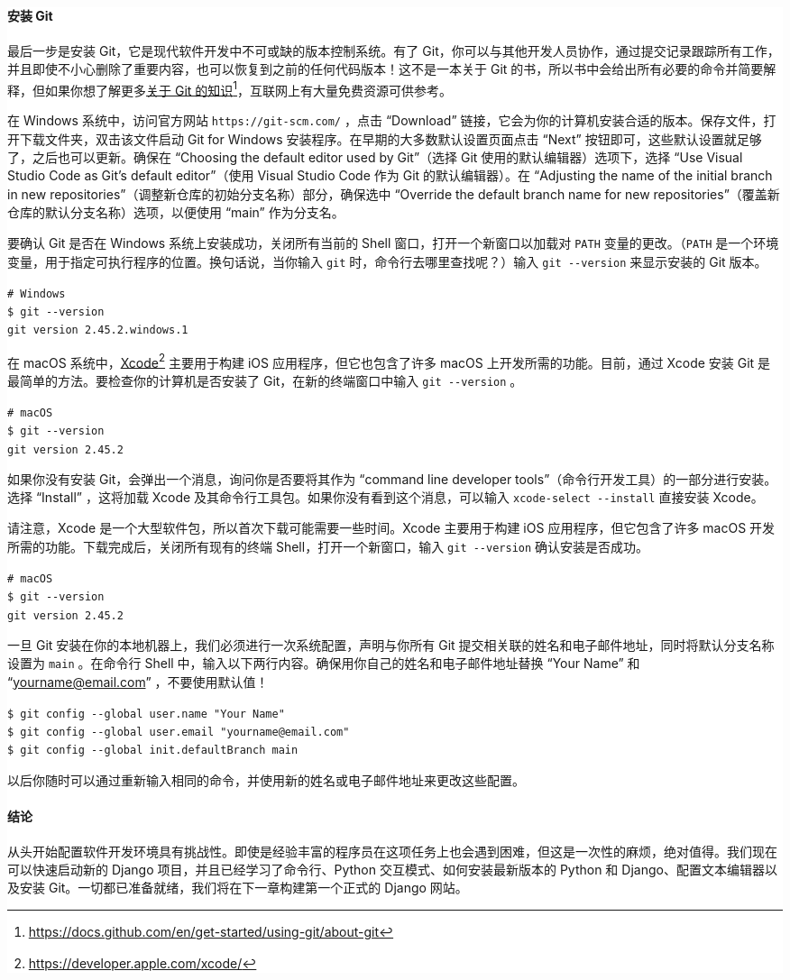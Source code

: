 #### 安装 Git

最后一步是安装 Git，它是现代软件开发中不可或缺的版本控制系统。有了 Git，你可以与其他开发人员协作，通过提交记录跟踪所有工作，并且即使不小心删除了重要内容，也可以恢复到之前的任何代码版本！这不是一本关于 Git 的书，所以书中会给出所有必要的命令并简要解释，但如果你想了解更多[关于 Git 的知识](https://docs.github.com/en/get-started/using-git/about-git)[^30]，互联网上有大量免费资源可供参考。

在 Windows 系统中，访问官方网站 `https://git-scm.com/` ，点击 “Download” 链接，它会为你的计算机安装合适的版本。保存文件，打开下载文件夹，双击该文件启动 Git for Windows 安装程序。在早期的大多数默认设置页面点击 “Next” 按钮即可，这些默认设置就足够了，之后也可以更新。确保在 “Choosing the default editor used by Git”（选择 Git 使用的默认编辑器）选项下，选择 “Use Visual Studio Code as Git’s default editor”（使用 Visual Studio Code 作为 Git 的默认编辑器）。在 “Adjusting the name of the initial branch in new repositories”（调整新仓库的初始分支名称）部分，确保选中 “Override the default branch name for new repositories”（覆盖新仓库的默认分支名称）选项，以便使用 “main” 作为分支名。

要确认 Git 是否在 Windows 系统上安装成功，关闭所有当前的 Shell 窗口，打开一个新窗口以加载对 `PATH` 变量的更改。（`PATH` 是一个环境变量，用于指定可执行程序的位置。换句话说，当你输入 `git` 时，命令行去哪里查找呢？）输入 `git --version` 来显示安装的 Git 版本。

```Shell
# Windows
$ git --version
git version 2.45.2.windows.1
```

在 macOS 系统中，[Xcode](https://developer.apple.com/xcode/)[^31] 主要用于构建 iOS 应用程序，但它也包含了许多 macOS 上开发所需的功能。目前，通过 Xcode 安装 Git 是最简单的方法。要检查你的计算机是否安装了 Git，在新的终端窗口中输入 `git --version` 。

```Shell
# macOS
$ git --version
git version 2.45.2
```

如果你没有安装 Git，会弹出一个消息，询问你是否要将其作为 “command line developer tools”（命令行开发工具）的一部分进行安装。选择 “Install” ，这将加载 Xcode 及其命令行工具包。如果你没有看到这个消息，可以输入 `xcode-select --install` 直接安装 Xcode。

请注意，Xcode 是一个大型软件包，所以首次下载可能需要一些时间。Xcode 主要用于构建 iOS 应用程序，但它包含了许多 macOS 开发所需的功能。下载完成后，关闭所有现有的终端 Shell，打开一个新窗口，输入 `git --version` 确认安装是否成功。

```Shell
# macOS
$ git --version
git version 2.45.2
```

一旦 Git 安装在你的本地机器上，我们必须进行一次系统配置，声明与你所有 Git 提交相关联的姓名和电子邮件地址，同时将默认分支名称设置为 `main` 。在命令行 Shell 中，输入以下两行内容。确保用你自己的姓名和电子邮件地址替换 “Your Name” 和 “yourname@email.com” ，不要使用默认值！

```Shell
$ git config --global user.name "Your Name"
$ git config --global user.email "yourname@email.com"
$ git config --global init.defaultBranch main
```

以后你随时可以通过重新输入相同的命令，并使用新的姓名或电子邮件地址来更改这些配置。

#### 结论

从头开始配置软件开发环境具有挑战性。即使是经验丰富的程序员在这项任务上也会遇到困难，但这是一次性的麻烦，绝对值得。我们现在可以快速启动新的 Django 项目，并且已经学习了命令行、Python 交互模式、如何安装最新版本的 Python 和 Django、配置文本编辑器以及安装 Git。一切都已准备就绪，我们将在下一章构建第一个正式的 Django 网站。



[^15]: https://en.wikipedia.org/wiki/Z_shell
[^16]: https://en.wikipedia.org/wiki/Bash_(Unix_shell)
[^17]: https://www.python.org/downloads/
[^18]: https://docs.python.org/3/library/venv.html
[^19]: https://docs.python.org/3/using/cmdline.html#cmdoption-m
[^20]: https://pypi.org/
[^21]: https://pypi.org/project/Django/
[^22]: https://pypi.org/project/pip/
[^23]: https://snarky.ca/why-you-should-use-python-m-pip/
[^24]: https://docs.djangoproject.com/en/5.0/ref/django-admin/
[^25]: https://www.jetbrains.com/pycharm/download/
[^26]: https://code.visualstudio.com/
[^27]: https://pypi.org/project/black/
[^28]: https://black.readthedocs.io/en/stable/the_black_code_style/current_style.html
[^29]: https://en.wikipedia.org/wiki/PATH_(variable)
[^30]: https://docs.github.com/en/get-started/using-git/about-git
[^31]: https://developer.apple.com/xcode/